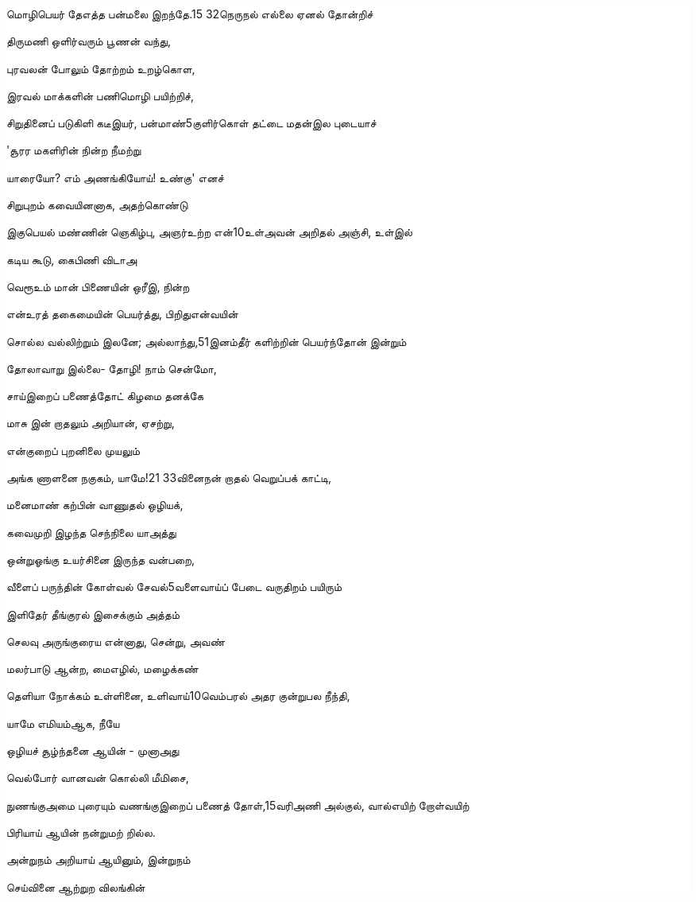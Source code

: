 மொழிபெயர் தேஎத்த பன்மலை இறந்தே.15 32நெருநல் எல்லை ஏனல் தோன்றிச்  

திருமணி ஒளிர்வரும் பூணன் வந்து,  

புரவலன் போலும் தோற்றம் உறழ்கொள,  

இரவல் மாக்களின் பணிமொழி பயிற்றிச்,  

சிறுதினைப் படுகிளி கடீஇயர், பன்மாண்5குளிர்கொள் தட்டை மதன்இல புடையாச்  

'சூரர மகளிரின் நின்ற நீமற்று  

யாரையோ? எம் அணங்கியோய்! உண்கு' எனச்  

சிறுபுறம் கவையினனாக, அதற்கொண்டு  

இகுபெயல் மண்ணின் ஞெகிழ்பு, அஞர்உற்ற என்10உள்அவன் அறிதல் அஞ்சி, உள்இல்  

கடிய கூடு, கைபிணி விடாஅ  

வெரூஉம் மான் பிணையின் ஒரீஇ, நின்ற  

என்உரத் தகைமையின் பெயர்த்து, பிறிதுஎன்வயின்  

சொல்ல வல்லிற்றும் இலனே; அல்லாந்து,51இனம்தீர் களிற்றின் பெயர்ந்தோன் இன்றும்  

தோலாவாறு இல்லை- தோழி! நாம் சென்மோ,  

சாய்இறைப் பணைத்தோட் கிழமை தனக்கே  

மாசு இன் றாதலும் அறியான், ஏசற்று,  

என்குறைப் புறனிலை முயலும்  

அங்க ணாளனை நகுகம், யாமே!21 33வினைநன் றாதல் வெறுப்பக் காட்டி,  

மனைமாண் கற்பின் வாணுதல் ஒழியக்,  

கவைமுறி இழந்த செந்நிலை யாஅத்து  

ஒன்றுஓங்கு உயர்சினை இருந்த வன்பறை,  

வீளைப் பருந்தின் கோள்வல் சேவல்5வளைவாய்ப் பேடை வருதிறம் பயிரும்  

இளிதேர் தீங்குரல் இசைக்கும் அத்தம்  

செலவு அருங்குரைய என்னாது, சென்று, அவண்  

மலர்பாடு ஆன்ற, மைஎழில், மழைக்கண்  

தெளியா நோக்கம் உள்ளினை, உளிவாய்10வெம்பரல் அதர குன்றுபல நீந்தி,  

யாமே எமியம்ஆக, நீயே  

ஒழியச் சூழ்ந்தனை ஆயின் - முனாஅது  

வெல்போர் வானவன் கொல்லி மீமிசை,  

நுணங்குஅமை புரையும் வணங்குஇறைப் பணைத் தோள்,15வரிஅணி அல்குல், வால்எயிற் றோள்வயிற்  

பிரியாய் ஆயின் நன்றுமற் றில்ல.  

அன்றுநம் அறியாய் ஆயினும், இன்றுநம்  

செய்வினை ஆற்றுற விலங்கின்  

